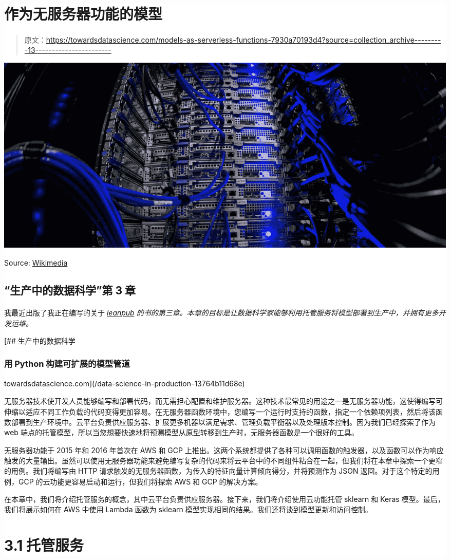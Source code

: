 # 作为无服务器功能的模型

> 原文：<https://towardsdatascience.com/models-as-serverless-functions-7930a70193d4?source=collection_archive---------13----------------------->

![](img/6478ecd4e13a6804d62182c7da2b9675.png)

Source: [Wikimedia](https://commons.wikimedia.org/wiki/File:Wikimedia_Foundation_Servers_2015-63.jpg)

## “生产中的数据科学”第 3 章

我最近出版了我正在编写的关于 [*leanpub*](https://leanpub.com/ProductionDataScience) *的书的第三章。本章的目标是让数据科学家能够利用托管服务将模型部署到生产中，并拥有更多开发运维。*

[](/data-science-in-production-13764b11d68e) [## 生产中的数据科学

### 用 Python 构建可扩展的模型管道

towardsdatascience.com](/data-science-in-production-13764b11d68e) 

无服务器技术使开发人员能够编写和部署代码，而无需担心配置和维护服务器。这种技术最常见的用途之一是无服务器功能，这使得编写可伸缩以适应不同工作负载的代码变得更加容易。在无服务器函数环境中，您编写一个运行时支持的函数，指定一个依赖项列表，然后将该函数部署到生产环境中。云平台负责供应服务器、扩展更多机器以满足需求、管理负载平衡器以及处理版本控制。因为我们已经探索了作为 web 端点的托管模型，所以当您想要快速地将预测模型从原型转移到生产时，无服务器函数是一个很好的工具。

无服务器功能于 2015 年和 2016 年首次在 AWS 和 GCP 上推出。这两个系统都提供了各种可以调用函数的触发器，以及函数可以作为响应触发的大量输出。虽然可以使用无服务器功能来避免编写复杂的代码来将云平台中的不同组件粘合在一起，但我们将在本章中探索一个更窄的用例。我们将编写由 HTTP 请求触发的无服务器函数，为传入的特征向量计算倾向得分，并将预测作为 JSON 返回。对于这个特定的用例，GCP 的云功能更容易启动和运行，但我们将探索 AWS 和 GCP 的解决方案。

在本章中，我们将介绍托管服务的概念，其中云平台负责供应服务器。接下来，我们将介绍使用云功能托管 sklearn 和 Keras 模型。最后，我们将展示如何在 AWS 中使用 Lambda 函数为 sklearn 模型实现相同的结果。我们还将谈到模型更新和访问控制。

# 3.1 托管服务
